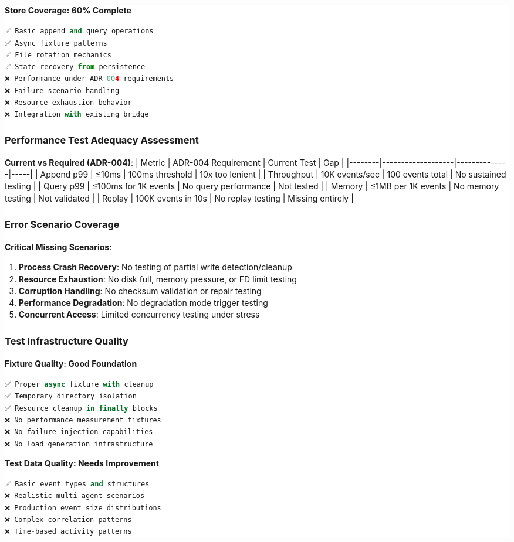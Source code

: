 **Store Coverage: 60% Complete**
```python
✅ Basic append and query operations
✅ Async fixture patterns
✅ File rotation mechanics
✅ State recovery from persistence
❌ Performance under ADR-004 requirements
❌ Failure scenario handling
❌ Resource exhaustion behavior
❌ Integration with existing bridge
```

### Performance Test Adequacy Assessment

**Current vs Required (ADR-004)**:
| Metric | ADR-004 Requirement | Current Test | Gap |
|--------|-------------------|--------------|-----|
| Append p99 | ≤10ms | 100ms threshold | 10x too lenient |
| Throughput | 10K events/sec | 100 events total | No sustained testing |
| Query p99 | ≤100ms for 1K events | No query performance | Not tested |
| Memory | ≤1MB per 1K events | No memory testing | Not validated |
| Replay | 100K events in 10s | No replay testing | Missing entirely |

### Error Scenario Coverage

**Critical Missing Scenarios**:
1. **Process Crash Recovery**: No testing of partial write detection/cleanup
2. **Resource Exhaustion**: No disk full, memory pressure, or FD limit testing  
3. **Corruption Handling**: No checksum validation or repair testing
4. **Performance Degradation**: No degradation mode trigger testing
5. **Concurrent Access**: Limited concurrency testing under stress

### Test Infrastructure Quality

**Fixture Quality: Good Foundation**
```python
✅ Proper async fixture with cleanup
✅ Temporary directory isolation
✅ Resource cleanup in finally blocks
❌ No performance measurement fixtures
❌ No failure injection capabilities
❌ No load generation infrastructure
```

**Test Data Quality: Needs Improvement**
```python
✅ Basic event types and structures
❌ Realistic multi-agent scenarios
❌ Production event size distributions  
❌ Complex correlation patterns
❌ Time-based activity patterns
```
